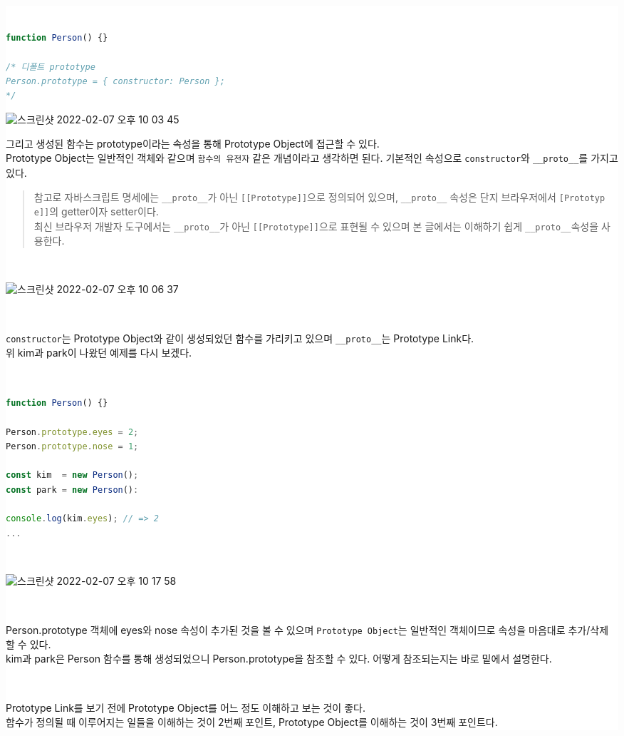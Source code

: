<br/>

```js
function Person() {}

/* 디폴트 prototype
Person.prototype = { constructor: Person };
*/
```
<img width="687" alt="스크린샷 2022-02-07 오후 10 03 45" src="https://user-images.githubusercontent.com/77538818/152793377-55e99361-88a1-4cd0-9ba4-b958a2eaba02.png">

<br/>

그리고 생성된 함수는 prototype이라는 속성을 통해 Prototype Object에 접근할 수 있다.   
Prototype Object는 일반적인 객체와 같으며 `함수의 유전자` 같은 개념이라고 생각하면 된다. 기본적인 속성으로 `constructor`와 `__proto__`를 가지고 있다.    
>참고로 자바스크립트 명세에는 `__proto__`가 아닌 `[[Prototype]]`으로 정의되어 있으며, `__proto__` 속성은 단지 브라우저에서 `[Prototype]]`의 getter이자 setter이다.  
>최신 브라우저 개발자 도구에서는 `__proto__`가 아닌 `[[Prototype]]`으로 표현될 수 있으며 본 글에서는 이해하기 쉽게 `__proto__`속성을 사용한다.      

<br/>

![스크린샷 2022-02-07 오후 10 06 37](https://user-images.githubusercontent.com/77538818/152795917-1a0ce087-de1c-4eed-aa0d-642ebb7d70f9.png)

<br/>

`constructor`는 Prototype Object와 같이 생성되었던 함수를 가리키고 있으며 `__proto__`는 Prototype Link다.  
위 kim과 park이 나왔던 예제를 다시 보겠다.   

<br/>

```js
function Person() {}

Person.prototype.eyes = 2;
Person.prototype.nose = 1;

const kim  = new Person();
const park = new Person():

console.log(kim.eyes); // => 2
...
```

<br/>

![스크린샷 2022-02-07 오후 10 17 58](https://user-images.githubusercontent.com/77538818/152795369-c70e04ba-3f65-4d32-96f1-899222b37839.png)

<br/>

Person.prototype 객체에 eyes와 nose 속성이 추가된 것을 볼 수 있으며 `Prototype Object`는 일반적인 객체이므로 속성을 마음대로 추가/삭제 할 수 있다.   
kim과 park은 Person 함수를 통해 생성되었으니 Person.prototype을 참조할 수 있다. 어떻게 참조되는지는 바로 밑에서 설명한다.   

<br/>

Prototype Link를 보기 전에 Prototype Object를 어느 정도 이해하고 보는 것이 좋다.   
함수가 정의될 때 이루어지는 일들을 이해하는 것이 2번째 포인트, Prototype Object를 이해하는 것이 3번째 포인트다.   
